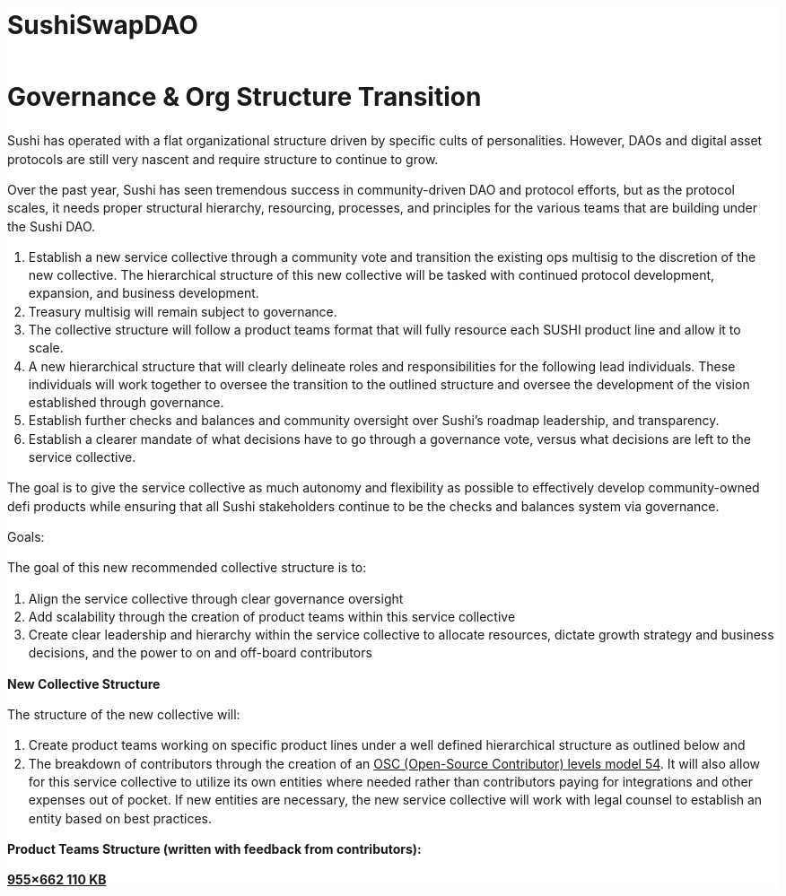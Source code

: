 # SushiSwapDAO

# Governance & Org Structure Transition

Sushi has operated with a flat organizational structure driven by specific cults of personalities. However, DAOs and digital asset protocols are still very nascent and require structure to continue to grow.

Over the past year, Sushi has seen tremendous success in community-driven DAO and protocol efforts, but as the protocol scales, it needs proper structural hierarchy, resourcing, processes, and principles for the various teams that are building under the Sushi DAO.

1. Establish a new service collective through a community vote and transition the existing ops multisig to the discretion of the new collective. The hierarchical structure of this new collective will be tasked with continued protocol development, expansion, and business development.
2. Treasury multisig will remain subject to governance. 
3. The collective structure will follow a product teams format that will fully resource each SUSHI product line and allow it to scale.
4. A new hierarchical structure that will clearly delineate roles and responsibilities for the following lead individuals. These individuals will work together to oversee the transition to the outlined structure and oversee the development of the vision established through governance.
5. Establish further checks and balances and community oversight over Sushi’s roadmap leadership, and transparency.
6. Establish a clearer mandate of what decisions have to go through a governance vote, versus what decisions are left to the service collective.

The goal is to give the service collective as much autonomy and flexibility as possible to effectively develop community-owned defi products while ensuring that all Sushi stakeholders continue to be the checks and balances system via governance.

Goals:

The goal of this new recommended collective structure is to:

1. Align the service collective through clear governance oversight
2. Add scalability through the creation of product teams within this service collective
3. Create clear leadership and hierarchy within the service collective to allocate resources, dictate growth strategy and business decisions, and the power to on and off-board contributors

**New Collective Structure**

The structure of the new collective will:

1. Create product teams working on specific product lines under a well defined hierarchical structure as outlined below and
2. The breakdown of contributors through the creation of an [OSC (Open-Source Contributor) levels model 54](https://forum.sushi.com/t/sushi-dao-restructure-proposal/6282). It will also allow for this service collective to utilize its own entities where needed rather than contributors paying for integrations and other expenses out of pocket. If new entities are necessary, the new service collective will work with legal counsel to establish an entity based on best practices.

**Product Teams Structure (written with feedback from contributors):**

**[955×662 110 KB](https://aws1.discourse-cdn.com/business7/uploads/sushiswapclassic/original/2X/b/b581036de3ca4248f647d943e68ddba5854b6d79.png)**
